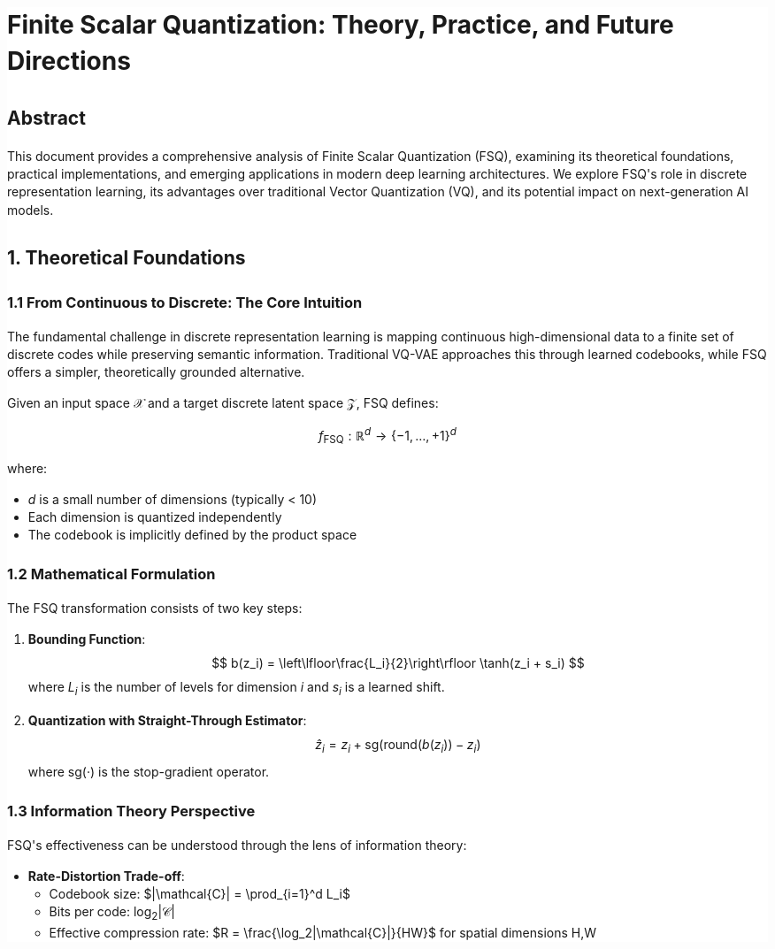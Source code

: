 # Finite Scalar Quantization: Theory, Practice, and Future Directions

## Abstract

This document provides a comprehensive analysis of Finite Scalar Quantization (FSQ), examining its theoretical foundations, practical implementations, and emerging applications in modern deep learning architectures. We explore FSQ's role in discrete representation learning, its advantages over traditional Vector Quantization (VQ), and its potential impact on next-generation AI models.

## 1. Theoretical Foundations

### 1.1 From Continuous to Discrete: The Core Intuition

The fundamental challenge in discrete representation learning is mapping continuous high-dimensional data to a finite set of discrete codes while preserving semantic information. Traditional VQ-VAE approaches this through learned codebooks, while FSQ offers a simpler, theoretically grounded alternative.

Given an input space $\mathcal{X}$ and a target discrete latent space $\mathcal{Z}$, FSQ defines:

$$
f_{\text{FSQ}}: \mathbb{R}^d \rightarrow \{-1,\dots,+1\}^d
$$

where:
- $d$ is a small number of dimensions (typically < 10)
- Each dimension is quantized independently
- The codebook is implicitly defined by the product space

### 1.2 Mathematical Formulation

The FSQ transformation consists of two key steps:

1. **Bounding Function**:
   $$
   b(z_i) = \left\lfloor\frac{L_i}{2}\right\rfloor \tanh(z_i + s_i)
   $$
   where $L_i$ is the number of levels for dimension $i$ and $s_i$ is a learned shift.

2. **Quantization with Straight-Through Estimator**:
   $$
   \hat{z}_i = z_i + \text{sg}(\text{round}(b(z_i)) - z_i)
   $$
   where sg(·) is the stop-gradient operator.

### 1.3 Information Theory Perspective

FSQ's effectiveness can be understood through the lens of information theory:

- **Rate-Distortion Trade-off**:
  - Codebook size: $|\mathcal{C}| = \prod_{i=1}^d L_i$
  - Bits per code: $\log_2|\mathcal{C}|$
  - Effective compression rate: $R = \frac{\log_2|\mathcal{C}|}{HW}$ for spatial dimensions H,W
